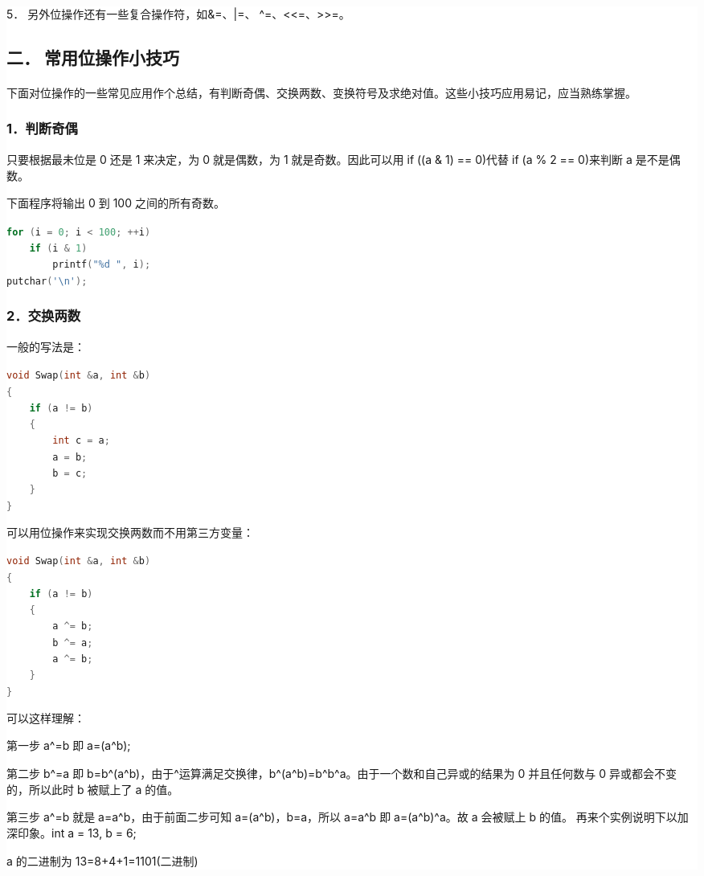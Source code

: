 5．  另外位操作还有一些复合操作符，如&=、|=、 ^=、<<=、>>=。

 

## 二． 常用位操作小技巧
下面对位操作的一些常见应用作个总结，有判断奇偶、交换两数、变换符号及求绝对值。这些小技巧应用易记，应当熟练掌握。

### 1．判断奇偶
只要根据最未位是 0 还是 1 来决定，为 0 就是偶数，为 1 就是奇数。因此可以用 if ((a & 1) == 0)代替 if (a % 2 == 0)来判断 a 是不是偶数。

下面程序将输出 0 到 100 之间的所有奇数。
```c
for (i = 0; i < 100; ++i)
	if (i & 1)
		printf("%d ", i);
putchar('\n');
```


### 2．交换两数
一般的写法是：
```c
void Swap(int &a, int &b)
{
	if (a != b)
	{
		int c = a;
		a = b;
		b = c;
	}
}
```
可以用位操作来实现交换两数而不用第三方变量：
```c
void Swap(int &a, int &b)
{
	if (a != b)
	{
		a ^= b;
		b ^= a;
		a ^= b;
	}
}

```
可以这样理解：

第一步  a^=b 即 a=(a^b);

第二步  b^=a 即 b=b^(a^b)，由于^运算满足交换律，b^(a^b)=b^b^a。由于一个数和自己异或的结果为 0 并且任何数与 0 异或都会不变的，所以此时 b 被赋上了 a 的值。

第三步 a^=b 就是 a=a^b，由于前面二步可知 a=(a^b)，b=a，所以 a=a^b 即 a=(a^b)^a。故 a 会被赋上 b 的值。
再来个实例说明下以加深印象。int a = 13, b = 6;

a 的二进制为 13=8+4+1=1101(二进制)
